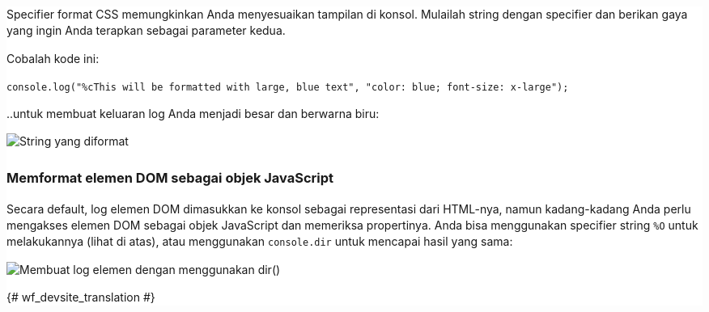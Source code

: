 Specifier format CSS memungkinkan Anda menyesuaikan tampilan di konsol.
Mulailah string dengan specifier dan berikan gaya yang ingin Anda terapkan sebagai parameter kedua.

Cobalah kode ini:


    console.log("%cThis will be formatted with large, blue text", "color: blue; font-size: x-large");
    

..untuk membuat keluaran log Anda menjadi besar dan berwarna biru:

![String yang diformat](images/console-write-format-string.png)

### Memformat elemen DOM sebagai objek JavaScript

Secara default, log elemen DOM dimasukkan ke konsol sebagai representasi dari HTML-nya, namun kadang-kadang Anda perlu mengakses elemen DOM sebagai objek JavaScript dan memeriksa propertinya. Anda bisa menggunakan specifier string `%O` untuk melakukannya (lihat di atas), atau menggunakan `console.dir` untuk mencapai hasil yang sama: 

![Membuat log elemen dengan menggunakan dir()](images/dir-element.png)




{# wf_devsite_translation #}

